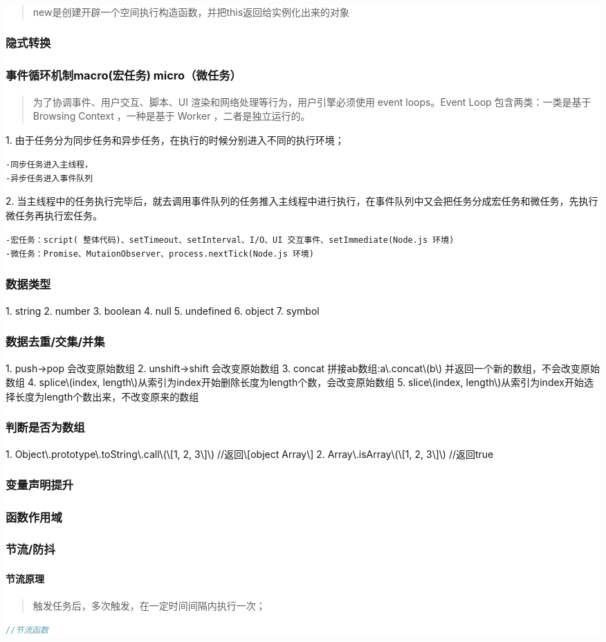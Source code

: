 > new是创建开辟一个空间执行构造函数，并把this返回给实例化出来的对象

### 隐式转换

### 事件循环机制macro(宏任务) micro（微任务）

> 为了协调事件、用户交互、脚本、UI 渲染和网络处理等行为，用户引擎必须使用 event loops。Event Loop 包含两类：一类是基于 Browsing Context ，一种是基于 Worker ，二者是独立运行的。

1\. 由于任务分为同步任务和异步任务，在执行的时候分别进入不同的执行环境；

    -同步任务进入主线程，
    -异步任务进入事件队列

2\. 当主线程中的任务执行完毕后，就去调用事件队列的任务推入主线程中进行执行，在事件队列中又会把任务分成宏任务和微任务，先执行微任务再执行宏任务。

    -宏任务：script( 整体代码)、setTimeout、setInterval、I/O、UI 交互事件、setImmediate(Node.js 环境)
    -微任务：Promise、MutaionObserver、process.nextTick(Node.js 环境)

### 数据类型

1\. string
2\. number
3\. boolean
4\. null
5\. undefined
6\. object
7\. symbol

### 数据去重/交集/并集

1\. push->pop 会改变原始数组
2\. unshift->shift 会改变原始数组
3\. concat 拼接ab数组:a\\\.concat\\\(b\\\) 并返回一个新的数组，不会改变原始数组
4\. splice\\\(index, length\\\)从索引为index开始删除长度为length个数，会改变原始数组
5\. slice\\\(index, length\\\)从索引为index开始选择长度为length个数出来，不改变原来的数组

### 判断是否为数组

1\. Object\\\.prototype\\\.toString\\\.call\\\(\\\[1, 2, 3\\\]\\\) //返回\\\[object Array\\\]
2\. Array\\\.isArray\\\(\\\[1, 2, 3\\\]\\\) //返回true

### 变量声明提升

### 函数作用域

### 节流/防抖

#### 节流原理

> 触发任务后，多次触发，在一定时间间隔内执行一次；

``` javascript
//节流函数
```
